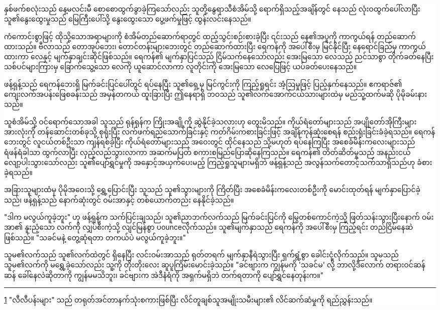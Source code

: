 နှစ်ဖက်စလုံးသည် နေ့မလင်းမီ စောစောထွက်ခွာခဲ့ကြသော်လည်း သူတို့နွေရာသီစံအိမ်သို့ ရောက်ရှိသည့်အချိန်တွင် နေသည် လုံးဝထွက်ပေါ်လာပြီး သူ၏နွေးထွေးမှုသည် မြေကြီးပေါ်သို့ နွေးထွေးသော ပွေ့ဖက်မှုဖြင့် ထွန်းလင်းနေသည်။

ကံကောင်းစွာဖြင့် ထိုသို့သောအရာများကို စံအိမ်တည်ဆောက်ရာတွင် ထည့်သွင်းစဉ်းစားခဲ့ပြီး ၎င်းသည် နေ၏အပူကို ကာကွယ်ရန် တည်ဆောက်ထားသည်။ ဗီလာသည် တောအုပ်ဘေး၊ တောင်တန်းများဘေးတွင် တည်ဆောက်ထားပြီး ရေကန်ကို အပေါ်စီးမှ မြင်နိုင်ပြီး နေရောင်ခြည်မှ ကာကွယ်ထားကာ လေနှင့် မျက်နှာချင်းဆိုင်ဖြစ်သည်။ ရေကန်၏ မျက်နှာပြင်သည် ငြိမ်သက်နေသော်လည်း အေးမြသော လေသည် ညင်သာစွာ တိုက်ခတ်နေပြီး သစ်ပင်များကြားမှ ခြောက်သွေ့သော လေကို ယူဆောင်လာကာ လူတိုင်းကို အေးမြသော လေပြေဖြင့် ယပ်ခတ်ပေးနေသည်။

ဖန့်ရှန့်သည် ရေကန်ဘေးရှိ မြက်ခင်းပြင်ပေါ်တွင် ရပ်နေပြီး သူ၏ရှေ့မှ မြင်ကွင်းကို ကြည့်ရှုရင်း အံ့ဩမှုဖြင့် ပြည့်နှက်နေသည်။ ဧကရာဇ်၏ ကျေးလက်အပန်းဖြေစခန်းသည် အမှန်တကယ် ထူးခြားပြီး ဤနေရာရှိ ဘဝသည် သူ၏လက်အောက်ငယ်သားများထဲမှ မည်သူ့ထက်မဆို ပိုမိုခမ်းနားသည်။

သူစံအိမ်သို့ ဝင်ရောက်သောအခါ သူသည် ရုန်ရုန်က ကြိုးအချို့ကို ဆွဲနိုင်ခဲ့သလားဟု တွေးမိသည်။ ကိုယ်ရံတော်များသည် အပျိုတော်အိုကြီးများအားလုံးကို တန်ဆောင်းတစ်ခုသို့ စုရုံးပြီး လက်ဖက်ရည်သောက်ခြင်းနှင့် ကတ်ဂိမ်းကစားခြင်းဖြင့် အချိန်ကုန်ဆုံးစေရန် စည်းရုံးခြင်းခံခဲ့ရသည်။ ရေကန်ဘေးတွင် လူငယ်တစ်ဦးသာ ကျန်ရစ်ခဲ့ပြီး ကိုယ်ရံတော်များသည် အဝေးတွင် ထိုင်နေသည် သို့မဟုတ် ရပ်နေကြပြီး အစေခံမိန်းကလေးများသည် ရံဖန်ရံခါသာ ထွက်လာပြီး လှည့်လည်သွားလာကာ အဆက်မပြတ် စကားစမြည်ပြောဆိုနေကြသည်။ ရေကန်၏ တိတ်ဆိတ်မှုသည် အနည်းငယ် လျော့ပါးသွားသော်လည်း သူ၏ပျော်ရွှင်မှုကို အနှောင့်အယှက်ပေးမည့် ကြည့်ရှုသူများမရှိဘဲ ဖန့်ရှန့်သည် အလွန်သက်တောင့်သက်သာရှိသည်ဟု ခံစားခဲ့ရသည်။

အခြားသူများထံမှ ပိုမိုအဝေးသို့ ရွှေ့ပြောင်းပြီး သူသည် သူ၏သွားများကို ကြိတ်ပြီး အစေခံမိန်းကလေးတစ်ဦးကို မောင်းထုတ်ရန် မျက်နှာပြောင်ခဲ့သည်၊ ဖန့်ရှန့်သည် နောက်ဆုံးတွင် ဝမ်းအာနှင့် တစ်ယောက်တည်း နေနိုင်ခဲ့သည်။

"ဒါက မလွယ်ကူခဲ့ဘူး" ဟု ဖန့်ရှန့်က သက်ပြင်းချသည်၊ သူ၏ညာဘက်လက်သည် မြက်ခင်းပြင်ကို မြွေတစ်ကောင်ကဲ့သို့ ဖြတ်သန်းသွားပြီးနောက် ဝမ်းအာ၏ နူးညံ့သော လက်ကို လျှပ်စီးကဲ့သို့ လျင်မြန်စွာ ပounceလိုက်သည်။ သူ၏မျက်နှာသည် ရေကန်ကို အပေါ်စီးမှ ကြည့်ရင်း တည်ငြိမ်နေဆဲဖြစ်သည်။ "သခင်မနဲ့ တွေ့ဆုံရတာ တကယ်ပဲ မလွယ်ကူခဲ့ဘူး။"

သူမ၏လက်သည် သူ၏လက်ထဲတွင် ရှိနေပြီး လင်းဝမ်းအာသည် ရုတ်တရက် မျက်နှာနီရဲသွားပြီး ရှက်ရွံ့စွာ ခေါင်းငုံ့လိုက်သည်။ သူမသည် သူမ၏လက်ကို မရွှေ့ခဲ့သော်လည်း သူ့ကို တိုးတိုးလေး ဆူပူကြိမ်းမောင်းခဲ့သည်။ "ခင်ဗျားက ကျွန်မကို 'သခင်မ' လို့ ဘာလို့ဒီလောက် တရားဝင်ဆန်ဆန် ခေါ်နေလဲဆိုတာကို ကျွန်မမသိဘူး၊ ခင်ဗျားက အဲဒီနံရံကို အရှက်မရှိဘဲ တက်ရတာကို ပျော်ရွှင်နေတုန်းက။"

---

[1](116.html#fn01) "လီလီပန်းများ" သည် တရုတ်အင်တာနက်သုံးစကားဖြစ်ပြီး လိင်တူချစ်သူအမျိုးသမီးများ၏ လိင်ဆက်ဆံမှုကို ရည်ညွှန်းသည်။
